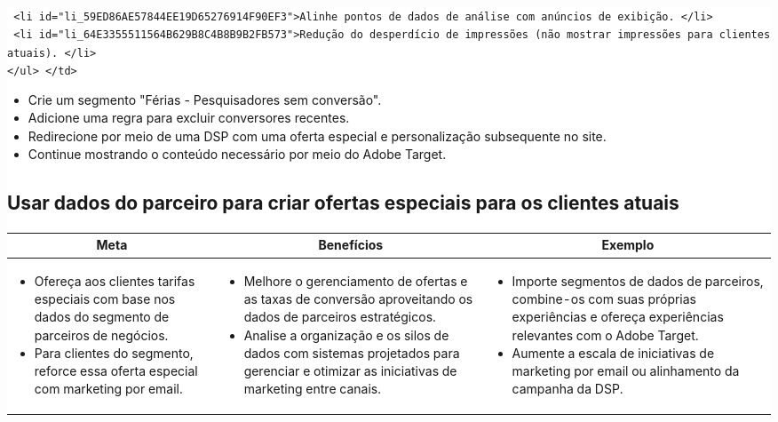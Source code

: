      <li id="li_59ED86AE57844EE19D65276914F90EF3">Alinhe pontos de dados de análise com anúncios de exibição. </li> 
     <li id="li_64E3355511564B629B8C4B8B9B2FB573">Redução do desperdício de impressões (não mostrar impressões para clientes atuais). </li> 
    </ul> </td> 
   <td colname="col3"> 
    <ul id="ul_15BC75805EA946F2BE33E4F43C3AA1A4"> 
     <li id="li_40B53340C38743A785159D886392EFD6">Crie um segmento "Férias - Pesquisadores sem conversão". </li> 
     <li id="li_10366F799CDC483BA9B6AAD9CAD68EA2">Adicione uma regra para excluir conversores recentes. </li> 
     <li id="li_65B5C367AFBB4C3394AFBB07138320A8">Redirecione por meio de uma DSP com uma oferta especial e personalização subsequente no site. </li> 
     <li id="li_C88D7C3D72504BBBAA24B09CB805A38F">Continue mostrando o conteúdo necessário por meio do Adobe Target. </li> 
    </ul> </td> 
  </tr> 
 </tbody> 
</table>

## Usar dados do parceiro para criar ofertas especiais para os clientes atuais

<table id="table_D476EA5CE881431A94B98D27C1697A3B"> 
 <thead> 
  <tr> 
   <th colname="col1" class="entry"> Meta </th> 
   <th colname="col2" class="entry"> Benefícios </th> 
   <th colname="col3" class="entry"> Exemplo </th> 
  </tr> 
 </thead>
 <tbody> 
  <tr> 
   <td colname="col1"> 
    <ul id="ul_AEE9F72C1E8C4B6B9A2784ECB5403B61"> 
     <li id="li_F5155FA10A664E0AB6BDCCFD2BB95314">Ofereça aos clientes tarifas especiais com base nos dados do segmento de parceiros de negócios. </li> 
     <li id="li_679868485491412980FDF897A9BB64A4">Para clientes do segmento, reforce essa oferta especial com marketing por email. </li> 
    </ul> </td> 
   <td colname="col2"> 
    <ul id="ul_0C0A0960604143B3A54FA61002ABB233"> 
     <li id="li_CA8748A00624479A8E15437AD9A1EC54">Melhore o gerenciamento de ofertas e as taxas de conversão aproveitando os dados de parceiros estratégicos. </li> 
     <li id="li_00B0A3039BBD4DF3814C64539C83E4DA">Analise a organização e os silos de dados com sistemas projetados para gerenciar e otimizar as iniciativas de marketing entre canais. </li> 
    </ul> </td> 
   <td colname="col3"> 
    <ul id="ul_12770CC183E5433999ED8C055E91DC78"> 
     <li id="li_4CAFD2A7F0F54225ADDCD3C94E8CCEF7">Importe segmentos de dados de parceiros, combine-os com suas próprias experiências e ofereça experiências relevantes com o Adobe Target. </li> 
     <li id="li_65F1C7812FC24D44BB41DE6B7276F6AF">Aumente a escala de iniciativas de marketing por email ou alinhamento da campanha da DSP. </li> 
    </ul> </td> 
  </tr> 
 </tbody> 
</table>
